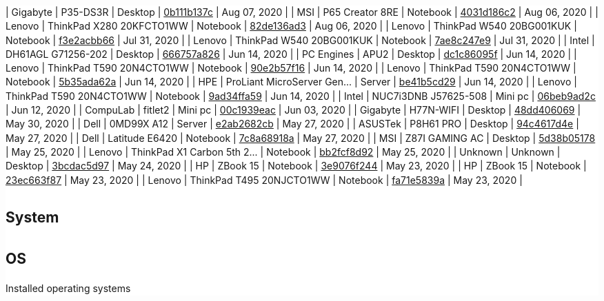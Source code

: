 | Gigabyte      | P35-DS3R                    | Desktop     | [0b111b137c](https://bsd-hardware.info/?probe=0b111b137c) | Aug 07, 2020 |
| MSI           | P65 Creator 8RE             | Notebook    | [4031d186c2](https://bsd-hardware.info/?probe=4031d186c2) | Aug 06, 2020 |
| Lenovo        | ThinkPad X280 20KFCTO1WW    | Notebook    | [82de136ad3](https://bsd-hardware.info/?probe=82de136ad3) | Aug 06, 2020 |
| Lenovo        | ThinkPad W540 20BG001KUK    | Notebook    | [f3e2acbb66](https://bsd-hardware.info/?probe=f3e2acbb66) | Jul 31, 2020 |
| Lenovo        | ThinkPad W540 20BG001KUK    | Notebook    | [7ae8c247e9](https://bsd-hardware.info/?probe=7ae8c247e9) | Jul 31, 2020 |
| Intel         | DH61AGL G71256-202          | Desktop     | [666757a826](https://bsd-hardware.info/?probe=666757a826) | Jun 14, 2020 |
| PC Engines    | APU2                        | Desktop     | [dc1c86095f](https://bsd-hardware.info/?probe=dc1c86095f) | Jun 14, 2020 |
| Lenovo        | ThinkPad T590 20N4CTO1WW    | Notebook    | [90e2b57f16](https://bsd-hardware.info/?probe=90e2b57f16) | Jun 14, 2020 |
| Lenovo        | ThinkPad T590 20N4CTO1WW    | Notebook    | [5b35ada62a](https://bsd-hardware.info/?probe=5b35ada62a) | Jun 14, 2020 |
| HPE           | ProLiant MicroServer Gen... | Server      | [be41b5cd29](https://bsd-hardware.info/?probe=be41b5cd29) | Jun 14, 2020 |
| Lenovo        | ThinkPad T590 20N4CTO1WW    | Notebook    | [9ad34ffa59](https://bsd-hardware.info/?probe=9ad34ffa59) | Jun 14, 2020 |
| Intel         | NUC7i3DNB J57625-508        | Mini pc     | [06beb9ad2c](https://bsd-hardware.info/?probe=06beb9ad2c) | Jun 12, 2020 |
| CompuLab      | fitlet2                     | Mini pc     | [00c1939eac](https://bsd-hardware.info/?probe=00c1939eac) | Jun 03, 2020 |
| Gigabyte      | H77N-WIFI                   | Desktop     | [48dd406069](https://bsd-hardware.info/?probe=48dd406069) | May 30, 2020 |
| Dell          | 0MD99X A12                  | Server      | [e2ab2682cb](https://bsd-hardware.info/?probe=e2ab2682cb) | May 27, 2020 |
| ASUSTek       | P8H61 PRO                   | Desktop     | [94c4617d4e](https://bsd-hardware.info/?probe=94c4617d4e) | May 27, 2020 |
| Dell          | Latitude E6420              | Notebook    | [7c8a68918a](https://bsd-hardware.info/?probe=7c8a68918a) | May 27, 2020 |
| MSI           | Z87I GAMING AC              | Desktop     | [5d38b05178](https://bsd-hardware.info/?probe=5d38b05178) | May 25, 2020 |
| Lenovo        | ThinkPad X1 Carbon 5th 2... | Notebook    | [bb2fcf8d92](https://bsd-hardware.info/?probe=bb2fcf8d92) | May 25, 2020 |
| Unknown       | Unknown                     | Desktop     | [3bcdac5d97](https://bsd-hardware.info/?probe=3bcdac5d97) | May 24, 2020 |
| HP            | ZBook 15                    | Notebook    | [3e9076f244](https://bsd-hardware.info/?probe=3e9076f244) | May 23, 2020 |
| HP            | ZBook 15                    | Notebook    | [23ec663f87](https://bsd-hardware.info/?probe=23ec663f87) | May 23, 2020 |
| Lenovo        | ThinkPad T495 20NJCTO1WW    | Notebook    | [fa71e5839a](https://bsd-hardware.info/?probe=fa71e5839a) | May 23, 2020 |

System
------

OS
--

Installed operating systems
